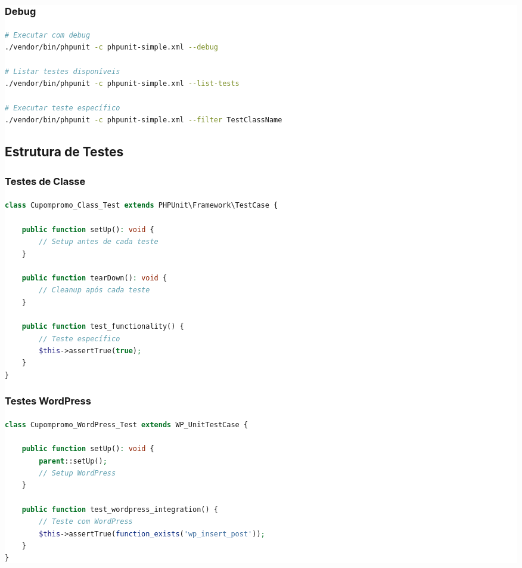 ### Debug

```bash
# Executar com debug
./vendor/bin/phpunit -c phpunit-simple.xml --debug

# Listar testes disponíveis
./vendor/bin/phpunit -c phpunit-simple.xml --list-tests

# Executar teste específico
./vendor/bin/phpunit -c phpunit-simple.xml --filter TestClassName
```

## Estrutura de Testes

### Testes de Classe

```php
class Cupompromo_Class_Test extends PHPUnit\Framework\TestCase {
    
    public function setUp(): void {
        // Setup antes de cada teste
    }
    
    public function tearDown(): void {
        // Cleanup após cada teste
    }
    
    public function test_functionality() {
        // Teste específico
        $this->assertTrue(true);
    }
}
```

### Testes WordPress

```php
class Cupompromo_WordPress_Test extends WP_UnitTestCase {
    
    public function setUp(): void {
        parent::setUp();
        // Setup WordPress
    }
    
    public function test_wordpress_integration() {
        // Teste com WordPress
        $this->assertTrue(function_exists('wp_insert_post'));
    }
}
```
